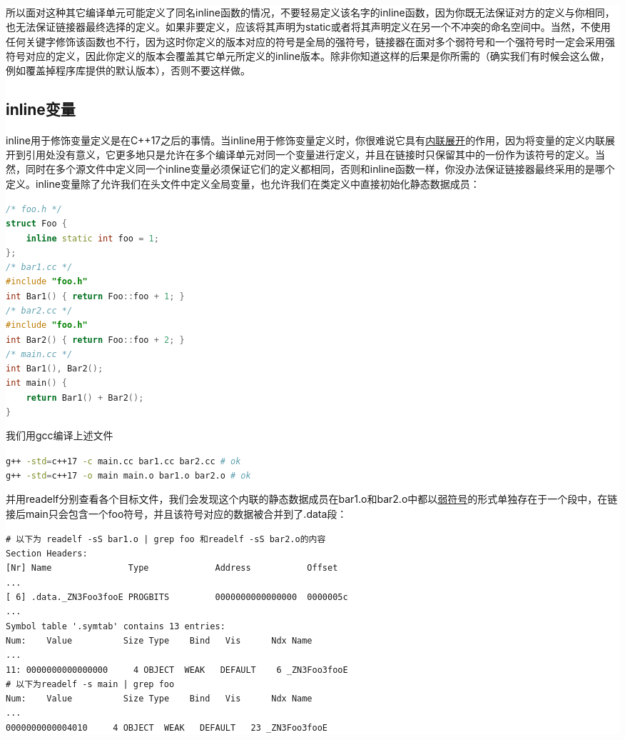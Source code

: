 所以面对这种其它编译单元可能定义了同名inline函数的情况，不要轻易定义该名字的inline函数，因为你既无法保证对方的定义与你相同，也无法保证链接器最终选择的定义。如果非要定义，应该将其声明为static或者将其声明定义在另一个不冲突的命名空间中。当然，不使用任何关键字修饰该函数也不行，因为这时你定义的版本对应的符号是全局的强符号，链接器在面对多个弱符号和一个强符号时一定会采用强符号对应的定义，因此你定义的版本会覆盖其它单元所定义的inline版本。除非你知道这样的后果是你所需的（确实我们有时候会这么做，例如覆盖掉程序库提供的默认版本），否则不要这样做。

## inline变量

inline用于修饰变量定义是在C++17之后的事情。当inline用于修饰变量定义时，你很难说它具有[内联展开](https://www.zhihu.com/search?q=内联展开&search_source=Entity&hybrid_search_source=Entity&hybrid_search_extra={"sourceType"%3A"answer"%2C"sourceId"%3A2404153835})的作用，因为将变量的定义内联展开到引用处没有意义，它更多地只是允许在多个编译单元对同一个变量进行定义，并且在链接时只保留其中的一份作为该符号的定义。当然，同时在多个源文件中定义同一个inline变量必须保证它们的定义都相同，否则和inline函数一样，你没办法保证链接器最终采用的是哪个定义。inline变量除了允许我们在头文件中定义全局变量，也允许我们在类定义中直接初始化静态数据成员：

```cpp
/* foo.h */
struct Foo {
    inline static int foo = 1;
};
/* bar1.cc */
#include "foo.h"
int Bar1() { return Foo::foo + 1; }
/* bar2.cc */
#include "foo.h"
int Bar2() { return Foo::foo + 2; }
/* main.cc */
int Bar1(), Bar2();
int main() {
    return Bar1() + Bar2();
}
```

我们用gcc编译上述文件

```bash
g++ -std=c++17 -c main.cc bar1.cc bar2.cc # ok
g++ -std=c++17 -o main main.o bar1.o bar2.o # ok
```

并用readelf分别查看各个目标文件，我们会发现这个内联的静态数据成员在bar1.o和bar2.o中都以[弱符号](https://www.zhihu.com/search?q=弱符号&search_source=Entity&hybrid_search_source=Entity&hybrid_search_extra={"sourceType"%3A"answer"%2C"sourceId"%3A2404153835})的形式单独存在于一个段中，在链接后main只会包含一个foo符号，并且该符号对应的数据被合并到了.data段：

```text
# 以下为 readelf -sS bar1.o | grep foo 和readelf -sS bar2.o的内容 
Section Headers:
[Nr] Name               Type             Address           Offset
...
[ 6] .data._ZN3Foo3fooE PROGBITS         0000000000000000  0000005c
...
Symbol table '.symtab' contains 13 entries:
Num:    Value          Size Type    Bind   Vis      Ndx Name
...
11: 0000000000000000     4 OBJECT  WEAK   DEFAULT    6 _ZN3Foo3fooE
# 以下为readelf -s main | grep foo
Num:    Value          Size Type    Bind   Vis      Ndx Name
...
0000000000004010     4 OBJECT  WEAK   DEFAULT   23 _ZN3Foo3fooE
```
